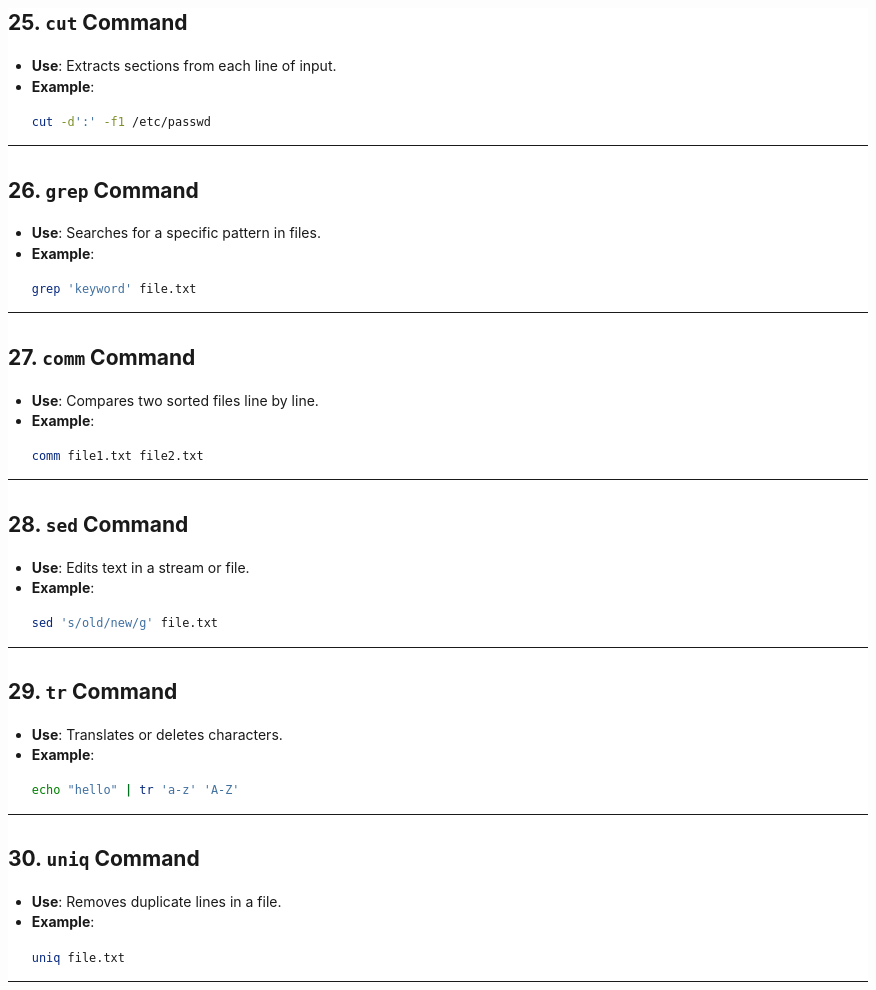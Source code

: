 
## **25. `cut` Command**
- **Use**: Extracts sections from each line of input.
- **Example**:  
  ```bash
  cut -d':' -f1 /etc/passwd
  ```

---

## **26. `grep` Command**
- **Use**: Searches for a specific pattern in files.
- **Example**:  
  ```bash
  grep 'keyword' file.txt
  ```

---

## **27. `comm` Command**
- **Use**: Compares two sorted files line by line.
- **Example**:  
  ```bash
  comm file1.txt file2.txt
  ```

---

## **28. `sed` Command**
- **Use**: Edits text in a stream or file.
- **Example**:  
  ```bash
  sed 's/old/new/g' file.txt
  ```

---

## **29. `tr` Command**
- **Use**: Translates or deletes characters.
- **Example**:  
  ```bash
  echo "hello" | tr 'a-z' 'A-Z'
  ```

---

## **30. `uniq` Command**
- **Use**: Removes duplicate lines in a file.
- **Example**:  
  ```bash
  uniq file.txt
  ```

---